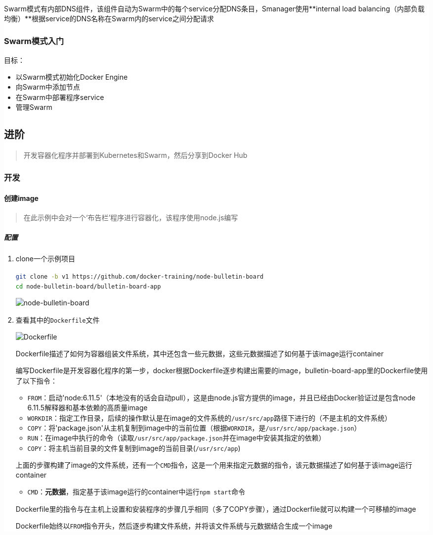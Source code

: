 Swarm模式有内部DNS组件，该组件自动为Swarm中的每个service分配DNS条目，Smanager使用**internal load balancing（内部负载均衡）**根据service的DNS名称在Swarm内的service之间分配请求

### Swarm模式入门

目标：

- 以Swarm模式初始化Docker Engine
- 向Swarm中添加节点
- 在Swarm中部署程序service
- 管理Swarm



## 进阶

> 开发容器化程序并部署到Kubernetes和Swarm，然后分享到Docker Hub

### 开发

#### 创建image

> 在此示例中会对一个‘布告栏’程序进行容器化，该程序使用node.js编写

##### 配置

1. clone一个示例项目

    ```bash
    git clone -b v1 https://github.com/docker-training/node-bulletin-board
    cd node-bulletin-board/bulletin-board-app
    ```

    ![node-bulletin-board](https://gitee.com/YJ1516/MyPic/raw/master/picgo/node-bulletin-board.png)

2. 查看其中的`Dockerfile`文件

    ![Dockerfile](https://gitee.com/YJ1516/MyPic/raw/master/picgo/Dockerfile.png)

    Dockerfile描述了如何为容器组装文件系统，其中还包含一些元数据，这些元数据描述了如何基于该image运行container

    编写Dockerfile是开发容器化程序的第一步，docker根据Dockerfile逐步构建出需要的image，bulletin-board-app里的Dockerfile使用了以下指令：

    - `FROM`：启动'node:6.11.5'（本地没有的话会自动pull），这是由node.js官方提供的image，并且已经由Docker验证过是包含node 6.11.5解释器和基本依赖的高质量image
    - `WORKDIR`：指定工作目录，后续的操作默认是在image的文件系统的`/usr/src/app`路径下进行的（不是主机的文件系统）
    - `COPY`：将'package.json'从主机复制到image中的当前位置（根据`WORKDIR`，是`/usr/src/app/package.json`）
    - `RUN`：在image中执行的命令（读取`/usr/src/app/package.json`并在image中安装其指定的依赖）
    - `COPY`：将主机当前目录的文件复制到image的当前目录(`/usr/src/app`)

    上面的步骤构建了image的文件系统，还有一个`CMD`指令，这是一个用来指定元数据的指令，该元数据描述了如何基于该image运行container

    - `CMD`：**元数据**，指定基于该image运行的container中运行`npm start`命令

    Dockerfile里的指令与在主机上设置和安装程序的步骤几乎相同（多了COPY步骤），通过Dockerfile就可以构建一个可移植的image

    Dockerfile始终以`FROM`指令开头，然后逐步构建文件系统，并将该文件系统与元数据结合生成一个image
